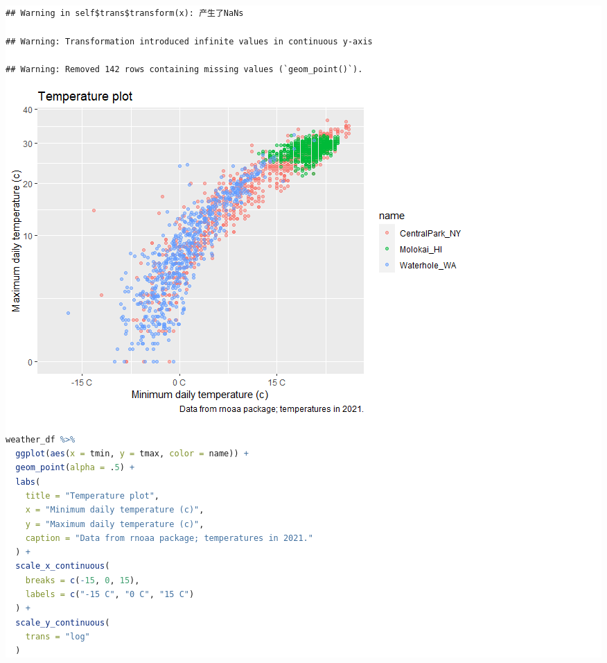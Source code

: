     ## Warning in self$trans$transform(x): 产生了NaNs

    ## Warning: Transformation introduced infinite values in continuous y-axis

    ## Warning: Removed 142 rows containing missing values (`geom_point()`).

![](viz_ii_files/figure-gfm/unnamed-chunk-4-1.png)

``` r
weather_df %>%
  ggplot(aes(x = tmin, y = tmax, color = name)) +
  geom_point(alpha = .5) +
  labs(
    title = "Temperature plot",
    x = "Minimum daily temperature (c)",
    y = "Maximum daily temperature (c)",
    caption = "Data from rnoaa package; temperatures in 2021."
  ) +
  scale_x_continuous(
    breaks = c(-15, 0, 15),
    labels = c("-15 C", "0 C", "15 C")
  ) +
  scale_y_continuous(
    trans = "log"
  )
```
